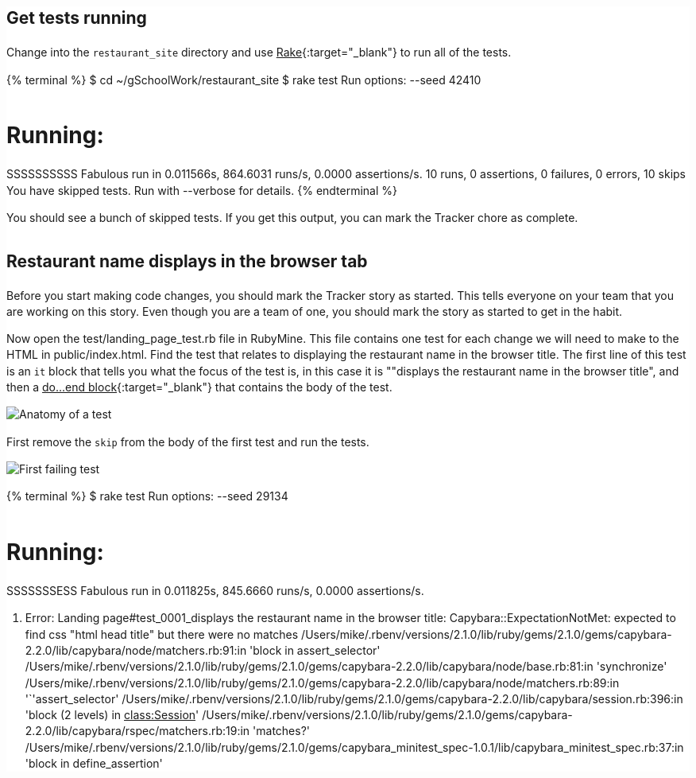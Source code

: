 ## <a name="getTestsRunning"></a>Get tests running

Change into the `restaurant_site` directory and use [Rake](http://en.wikipedia.org/wiki/Rake_(software)){:target="_blank"} to run all of the tests.

{% terminal %}
$ cd ~/gSchoolWork/restaurant_site
$ rake test
Run options: --seed 42410
# Running:
SSSSSSSSSS
Fabulous run in 0.011566s, 864.6031 runs/s, 0.0000 assertions/s.
10 runs, 0 assertions, 0 failures, 0 errors, 10 skips
You have skipped tests. Run with --verbose for details.
{% endterminal %}

You should see a bunch of skipped tests. If you get this output, you can mark the Tracker chore as complete.

## <a name="nameInTitle"></a>Restaurant name displays in the browser tab

Before you start making code changes, you should mark the Tracker story as started. This tells everyone on your team that you are working on this story. Even though
you are a team of one, you should mark the story as started to get in the habit.

Now open the test/landing_page_test.rb file in RubyMine. This file contains one test for each change we will need to make to the HTML in public/index.html.
Find the test that relates to displaying the restaurant name in the browser title. The first line of this test is an `it` block that tells you what
the focus of the test is, in this case it is ""displays the restaurant name in the browser title", and then a [do...end block](https://pine.fm/LearnToProgram/?Chapter=10){:target="_blank"}
that contains the body of the test.

![Anatomy of a test](/images/basicHtmlStructure/testAnatomy.png)

First remove the `skip` from the body of the first test and run the tests.

![First failing test](/images/basicHtmlStructure/firstFailingTest.png)

{% terminal %}
$ rake test
Run options: --seed 29134
# Running:
SSSSSSSESS
Fabulous run in 0.011825s, 845.6660 runs/s, 0.0000 assertions/s.
1) Error:
Landing page#test_0001_displays the restaurant name in the browser title:
Capybara::ExpectationNotMet: expected to find css "html head title" but there were no matches
    /Users/mike/.rbenv/versions/2.1.0/lib/ruby/gems/2.1.0/gems/capybara-2.2.0/lib/capybara/node/matchers.rb:91:in 'block in assert_selector'
    /Users/mike/.rbenv/versions/2.1.0/lib/ruby/gems/2.1.0/gems/capybara-2.2.0/lib/capybara/node/base.rb:81:in 'synchronize'
    /Users/mike/.rbenv/versions/2.1.0/lib/ruby/gems/2.1.0/gems/capybara-2.2.0/lib/capybara/node/matchers.rb:89:in '`'assert_selector'
    /Users/mike/.rbenv/versions/2.1.0/lib/ruby/gems/2.1.0/gems/capybara-2.2.0/lib/capybara/session.rb:396:in 'block (2 levels) in <class:Session>'
    /Users/mike/.rbenv/versions/2.1.0/lib/ruby/gems/2.1.0/gems/capybara-2.2.0/lib/capybara/rspec/matchers.rb:19:in 'matches?'
    /Users/mike/.rbenv/versions/2.1.0/lib/ruby/gems/2.1.0/gems/capybara_minitest_spec-1.0.1/lib/capybara_minitest_spec.rb:37:in 'block in define_assertion'